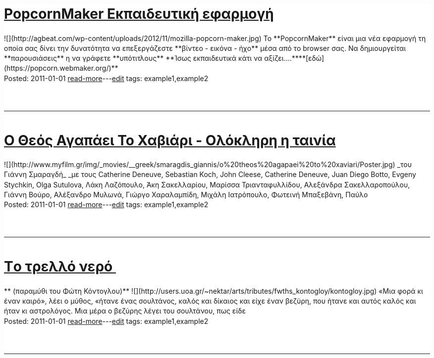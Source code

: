 <h1><a class="readmorelink" href="gymnasioker4.github.io-master/oldposts/cob061.md">PopcornMaker Εκπαιδευτική εφαρμογή</a></h1>
![](http://agbeat.com/wp-content/uploads/2012/11/mozilla-popcorn-maker.jpg) 
Το **PopcornMaker** είναι μια νέα εφαρμογή τη οποία σας δίνει την δυνατότητα να επεξεργάζεστε **βίντεο - εικόνα - ήχο** μέσα από το browser σας. 
Να δημιουργείται **παρουσιάσεις** η να γράφετε **υπότιτλους** 
**Ίσως εκπαιδευτικά κάτι να αξίζει....****[εδώ](https://popcorn.webmaker.org/)**
<br>
<div class='readmore'>
Posted: 2011-01-01
<a class="readmorelink" href="gymnasioker4.github.io-master/oldposts/cob061.md">read-more</a>---<a class="editlink" target="_blank" href="/hugo/admin/scripts/edit.sh?file=gymnasioker4.github.io-master/oldposts/cob061.md&cmd=open">edit</a>
tags: example1,example2
<br><br><br>
</div>
<hr>

<h1><a class="readmorelink" href="gymnasioker4.github.io-master/oldposts/cob060.md">Ο Θεός Αγαπάει Το Χαβιάρι - Ολόκληρη η ταινία</a></h1>
![](http://www.myfilm.gr/img/_movies/__greek/smaragdis_giannis/o%20theos%20agapaei%20to%20xaviari/Poster.jpg) 
_του Γιάννη Σμαραγδή_ 
_με τους Catherine Deneuve, Sebastian Koch, John Cleese, Catherine Deneuve, Juan Diego Botto, Evgeny Stychkin, Olga Sutulova, Λάκη Λαζόπουλο, Άκη Σακελλαρίου, Μαρίσσα Τριανταφυλλίδου, Αλεξάνδρα Σακελλαροπούλου, Γιάννη Βούρο, Αλέξανδρο Μυλωνά, Γιώργο Χαραλαμπίδη, Μιχάλη Ιατρόπουλο, Φωτεινή Μπαξεβάνη, Παύλο
<br>
<div class='readmore'>
Posted: 2011-01-01
<a class="readmorelink" href="gymnasioker4.github.io-master/oldposts/cob060.md">read-more</a>---<a class="editlink" target="_blank" href="/hugo/admin/scripts/edit.sh?file=gymnasioker4.github.io-master/oldposts/cob060.md&cmd=open">edit</a>
tags: example1,example2
<br><br><br>
</div>
<hr>

<h1><a class="readmorelink" href="gymnasioker4.github.io-master/oldposts/cob059.md">Tο τρελλό νερό </a></h1>
** (παραμύθι του Φώτη Κόντογλου)** 
![](http://users.uoa.gr/~nektar/arts/tributes/fwths_kontogloy/kontogloy.jpg)
«Μια φορά κι έναν καιρό», λέει ο μύθος, «ήτανε ένας σουλτάνος, καλός και δίκαιος και είχε έναν βεζύρη, που ήτανε και αυτός καλός και ήταν κι αστρολόγος. Μια μέρα ο βεζύρης λέγει του σουλτάνου, πως είδε
<br>
<div class='readmore'>
Posted: 2011-01-01
<a class="readmorelink" href="gymnasioker4.github.io-master/oldposts/cob059.md">read-more</a>---<a class="editlink" target="_blank" href="/hugo/admin/scripts/edit.sh?file=gymnasioker4.github.io-master/oldposts/cob059.md&cmd=open">edit</a>
tags: example1,example2
<br><br><br>
</div>
<hr>
